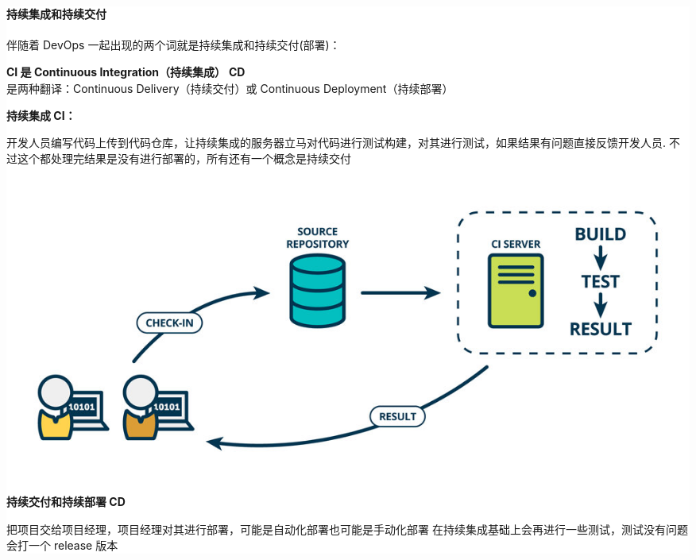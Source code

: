 #### 持续集成和持续交付

伴随着 DevOps 一起出现的两个词就是持续集成和持续交付(部署)：

**CI 是 Continuous Integration（持续集成）**
**CD** 是两种翻译：Continuous Delivery（持续交付）或 Continuous Deployment（持续部署）

**持续集成 CI：**

开发人员编写代码上传到代码仓库，让持续集成的服务器立马对代码进行测试构建，对其进行测试，如果结果有问题直接反馈开发人员. 不过这个都处理完结果是没有进行部署的，所有还有一个概念是持续交付

![b6587efa4de0879df49b969064faa122](web自动打包部署-jenkins/b6587efa4de0879df49b969064faa122.jpeg)

**持续交付和持续部署 CD**

把项目交给项目经理，项目经理对其进行部署，可能是自动化部署也可能是手动化部署
在持续集成基础上会再进行一些测试，测试没有问题会打一个 release 版本

